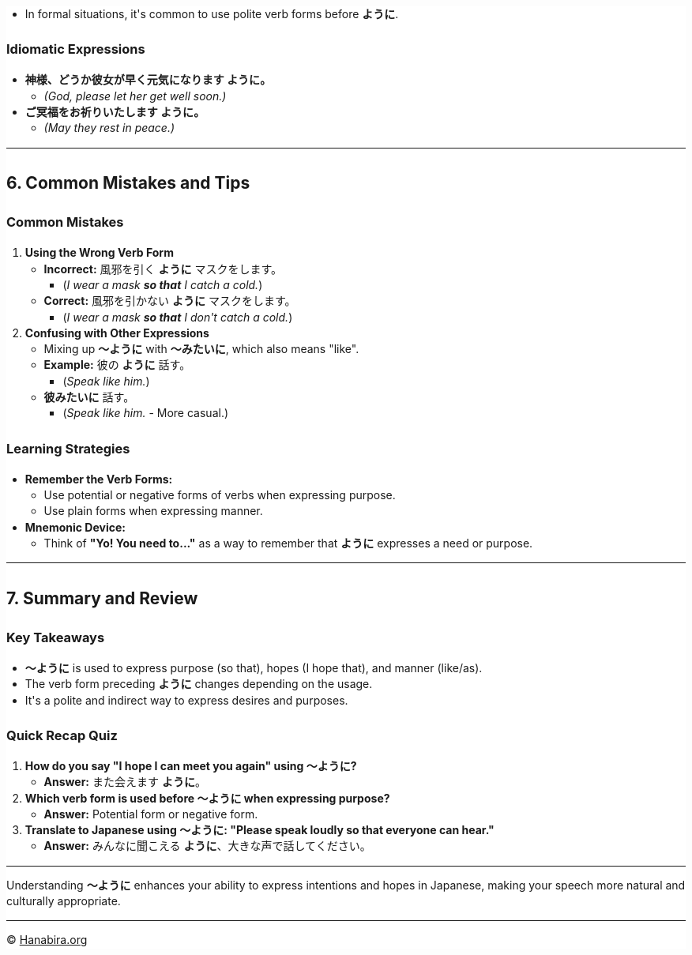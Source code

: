 - In formal situations, it's common to use polite verb forms before **ように**.
### Idiomatic Expressions
- **神様、どうか彼女が早く元気になります **ように**。**
  - _(God, please let her get well soon.)_
- **ご冥福をお祈りいたします **ように**。**
  - _(May they rest in peace.)_
---
## 6. Common Mistakes and Tips
### Common Mistakes
1. **Using the Wrong Verb Form**
   - **Incorrect:** 風邪を引く **ように** マスクをします。
     - (_I wear a mask **so that** I catch a cold._)
   - **Correct:** 風邪を引かない **ように** マスクをします。
     - (_I wear a mask **so that** I don't catch a cold._)
2. **Confusing with Other Expressions**
   - Mixing up **～ように** with **～みたいに**, which also means "like".
   - **Example:** 彼の **ように** 話す。
     - (_Speak like him._)
   - **彼みたいに** 話す。
     - (_Speak like him._ - More casual.)
### Learning Strategies
- **Remember the Verb Forms:**
  - Use potential or negative forms of verbs when expressing purpose.
  - Use plain forms when expressing manner.
- **Mnemonic Device:**
  - Think of **"Yo! You need to..."** as a way to remember that **ように** expresses a need or purpose.
---
## 7. Summary and Review
### Key Takeaways
- **～ように** is used to express purpose (so that), hopes (I hope that), and manner (like/as).
- The verb form preceding **ように** changes depending on the usage.
- It's a polite and indirect way to express desires and purposes.
### Quick Recap Quiz
1. **How do you say "I hope I can meet you again" using ～ように?**
   - **Answer:** また会えます **ように**。
2. **Which verb form is used before ～ように when expressing purpose?**
   - **Answer:** Potential form or negative form.
3. **Translate to Japanese using ～ように: "Please speak loudly so that everyone can hear."**
   - **Answer:** みんなに聞こえる **ように**、大きな声で話してください。
---
Understanding **～ように** enhances your ability to express intentions and hopes in Japanese, making your speech more natural and culturally appropriate.

---

© [Hanabira.org](https://hanabira.org)
